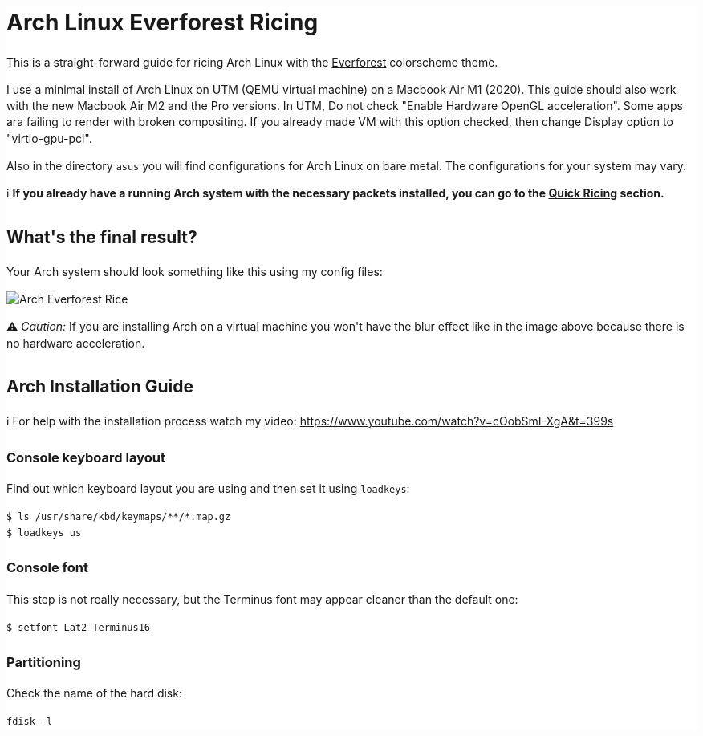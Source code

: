 # Arch Linux Everforest Ricing

This is a straight-forward guide for ricing Arch Linux with the [Everforest](https://github.com/sainnhe/everforest) colorscheme theme.

I use a minimal install of Arch Linux on UTM (QEMU virtual machine) on a Macbook Air M1 (2020). This guide should also work with the new Macbook Air M2 and the Pro versions. In UTM, Do not check "Enable Hardware OpenGL acceleration". Some apps ara failing to render with broken compositing. If you already made VM with this option checked, then change Display option to "virtio-gpu-pci".

Also in the directory `asus` you will find configurations for Arch Linux on bare metal. The configurations for your system may vary.

ℹ️ **If you already have a running Arch system with the necessary packets installed, you can go to the [Quick Ricing](#quick-ricing) section.**

## What's the final result?

Your Arch system should look something like this using my config files:

![Arch Everforest Rice](screenshot-20230618-172210Z-selected.png)

⚠️ _Caution:_ If you are installing Arch on a virtual machine you won't have the blur effect like in the image above because there is no hardware acceleration.

## Arch Installation Guide

ℹ️ For help with the installation process watch my video: https://www.youtube.com/watch?v=cOobSmI-XgA&t=399s

### Console keyboard layout

Find out which keyboard layout you are using and then set it using `loadkeys`:

```
$ ls /usr/share/kbd/keymaps/**/*.map.gz
$ loadkeys us
```

### Console font

This step is not really necessary, but the Terminus font may appear cleaner than the default one:

```
$ setfont Lat2-Terminus16
```

### Partitioning

Check the name of the hard disk:

```
fdisk -l
```
